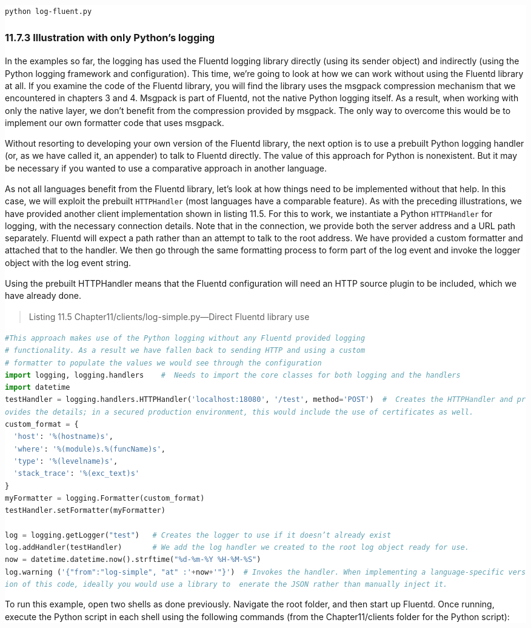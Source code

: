 ```bash
python log-fluent.py
```
### 11.7.3 Illustration with only Python’s logging
In the examples so far, the logging has used the Fluentd logging library directly (using
its sender object) and indirectly (using the Python logging framework and configuration).
This time, we’re going to look at how we can work without using the Fluentd
library at all. If you examine the code of the Fluentd library, you will find the library
uses the msgpack compression mechanism that we encountered in chapters 3 and 4.
Msgpack is part of Fluentd, not the native Python logging itself. As a result, when
working with only the native layer, we don’t benefit from the compression provided by
msgpack. The only way to overcome this would be to implement our own formatter
code that uses msgpack.

Without resorting to developing your own version of the Fluentd library, the next
option is to use a prebuilt Python logging handler (or, as we have called it, an
appender) to talk to Fluentd directly. The value of this approach for Python is nonexistent.
But it may be necessary if you wanted to use a comparative approach in another
language.

As not all languages benefit from the Fluentd library, let’s look at how things need
to be implemented without that help. In this case, we will exploit the prebuilt
``HTTPHandler`` (most languages have a comparable feature). As with the preceding
illustrations, we have provided another client implementation shown in listing 11.5.
For this to work, we instantiate a Python ``HTTPHandler`` for logging, with the necessary
connection details. Note that in the connection, we provide both the server address
and a URL path separately. Fluentd will expect a path rather than an attempt to talk to
the root address. We have provided a custom formatter and attached that to the
handler. We then go through the same formatting process to form part of the log
event and invoke the logger object with the log event string.

Using the prebuilt HTTPHandler means that the Fluentd configuration will need
an HTTP source plugin to be included, which we have already done.
> Listing 11.5 Chapter11/clients/log-simple.py—Direct Fluentd library use
```py
#This approach makes use of the Python logging without any Fluentd provided logging 
# functionality. As a result we have fallen back to sending HTTP and using a custom
# formatter to populate the values we would see through the configuration
import logging, logging.handlers    #  Needs to import the core classes for both logging and the handlers
import datetime
testHandler = logging.handlers.HTTPHandler('localhost:18080', '/test', method='POST')  #  Creates the HTTPHandler and provides the details; in a secured production environment, this would include the use of certificates as well.
custom_format = {
  'host': '%(hostname)s',
  'where': '%(module)s.%(funcName)s',
  'type': '%(levelname)s',
  'stack_trace': '%(exc_text)s'
}
myFormatter = logging.Formatter(custom_format)
testHandler.setFormatter(myFormatter)

log = logging.getLogger("test")   # Creates the logger to use if it doesn’t already exist
log.addHandler(testHandler)       # We add the log handler we created to the root log object ready for use.
now = datetime.datetime.now().strftime("%d-%m-%Y %H-%M-%S")
log.warning ('{"from":"log-simple", "at" :'+now+'"}')  # Invokes the handler. When implementing a language-specific version of this code, ideally you would use a library to  enerate the JSON rather than manually inject it.
```
To run this example, open two shells as done previously. Navigate the root folder, and
then start up Fluentd. Once running, execute the Python script in each shell using the
following commands (from the Chapter11/clients folder for the Python script):
